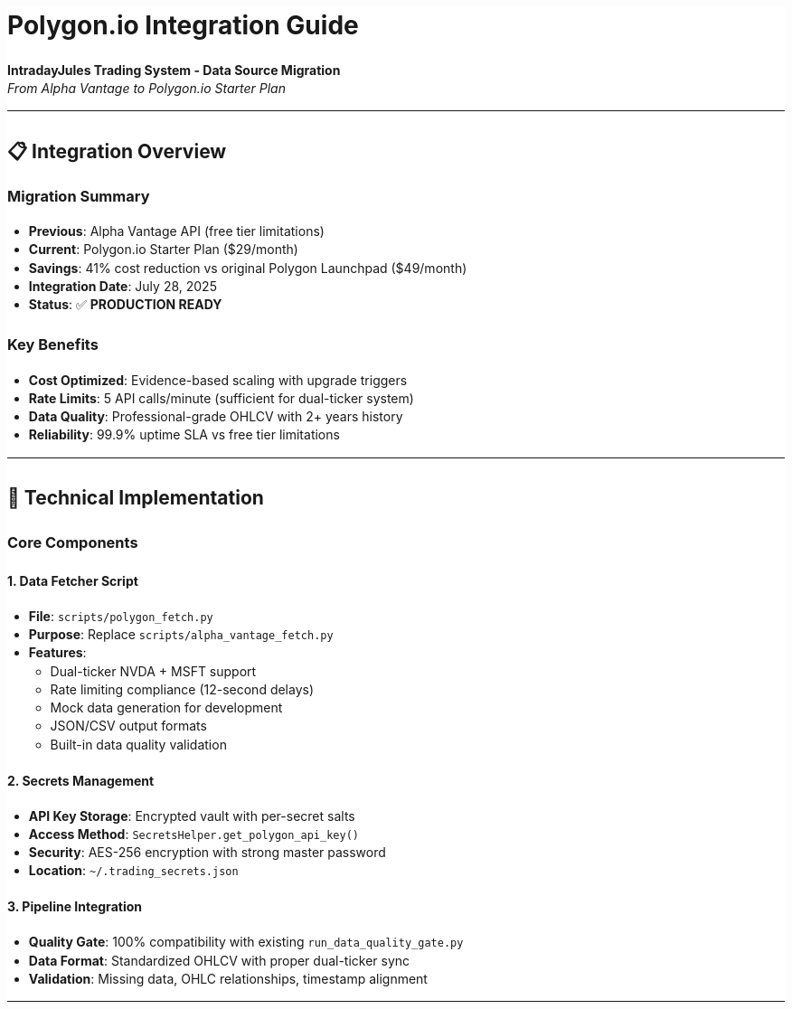 # Polygon.io Integration Guide

**IntradayJules Trading System - Data Source Migration**  
*From Alpha Vantage to Polygon.io Starter Plan*

---

## 📋 **Integration Overview**

### **Migration Summary**
- **Previous**: Alpha Vantage API (free tier limitations)
- **Current**: Polygon.io Starter Plan ($29/month)
- **Savings**: 41% cost reduction vs original Polygon Launchpad ($49/month)
- **Integration Date**: July 28, 2025
- **Status**: ✅ **PRODUCTION READY**

### **Key Benefits**
- **Cost Optimized**: Evidence-based scaling with upgrade triggers
- **Rate Limits**: 5 API calls/minute (sufficient for dual-ticker system)
- **Data Quality**: Professional-grade OHLCV with 2+ years history
- **Reliability**: 99.9% uptime SLA vs free tier limitations

---

## 🔧 **Technical Implementation**

### **Core Components**

#### **1. Data Fetcher Script**
- **File**: `scripts/polygon_fetch.py`
- **Purpose**: Replace `scripts/alpha_vantage_fetch.py`
- **Features**:
  - Dual-ticker NVDA + MSFT support
  - Rate limiting compliance (12-second delays)
  - Mock data generation for development
  - JSON/CSV output formats
  - Built-in data quality validation

#### **2. Secrets Management**
- **API Key Storage**: Encrypted vault with per-secret salts
- **Access Method**: `SecretsHelper.get_polygon_api_key()`
- **Security**: AES-256 encryption with strong master password
- **Location**: `~/.trading_secrets.json`

#### **3. Pipeline Integration**
- **Quality Gate**: 100% compatibility with existing `run_data_quality_gate.py`
- **Data Format**: Standardized OHLCV with proper dual-ticker sync
- **Validation**: Missing data, OHLC relationships, timestamp alignment

---